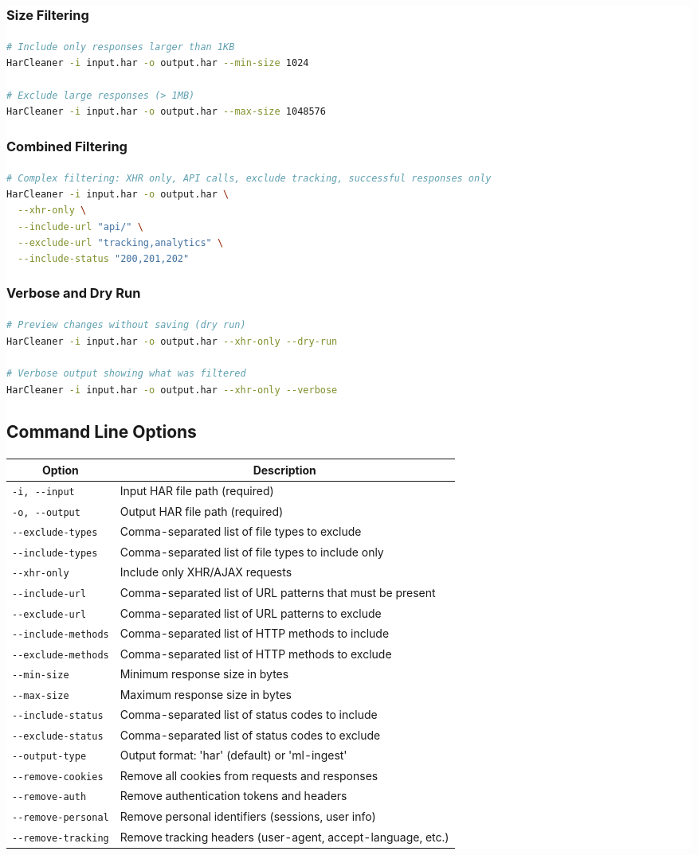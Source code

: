 ### Size Filtering
```bash
# Include only responses larger than 1KB
HarCleaner -i input.har -o output.har --min-size 1024

# Exclude large responses (> 1MB)
HarCleaner -i input.har -o output.har --max-size 1048576
```

### Combined Filtering
```bash
# Complex filtering: XHR only, API calls, exclude tracking, successful responses only
HarCleaner -i input.har -o output.har \
  --xhr-only \
  --include-url "api/" \
  --exclude-url "tracking,analytics" \
  --include-status "200,201,202"
```

### Verbose and Dry Run
```bash
# Preview changes without saving (dry run)
HarCleaner -i input.har -o output.har --xhr-only --dry-run

# Verbose output showing what was filtered
HarCleaner -i input.har -o output.har --xhr-only --verbose
```

## Command Line Options

| Option | Description |
|--------|-------------|
| `-i, --input` | Input HAR file path (required) |
| `-o, --output` | Output HAR file path (required) |
| `--exclude-types` | Comma-separated list of file types to exclude |
| `--include-types` | Comma-separated list of file types to include only |
| `--xhr-only` | Include only XHR/AJAX requests |
| `--include-url` | Comma-separated list of URL patterns that must be present |
| `--exclude-url` | Comma-separated list of URL patterns to exclude |
| `--include-methods` | Comma-separated list of HTTP methods to include |
| `--exclude-methods` | Comma-separated list of HTTP methods to exclude |
| `--min-size` | Minimum response size in bytes |
| `--max-size` | Maximum response size in bytes |
| `--include-status` | Comma-separated list of status codes to include |
| `--exclude-status` | Comma-separated list of status codes to exclude |
| `--output-type` | Output format: 'har' (default) or 'ml-ingest' |
| `--remove-cookies` | Remove all cookies from requests and responses |
| `--remove-auth` | Remove authentication tokens and headers |
| `--remove-personal` | Remove personal identifiers (sessions, user info) |
| `--remove-tracking` | Remove tracking headers (user-agent, accept-language, etc.) |